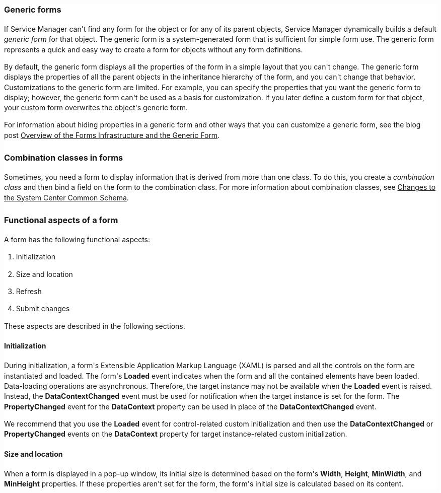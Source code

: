 ### Generic forms

 If Service Manager can't find any form for the object or for any of its parent objects, Service Manager dynamically builds a default *generic form* for that object. The generic form is a system\-generated form that is sufficient for simple form use. The generic form represents a quick and easy way to create a form for objects without any form definitions.

 By default, the generic form displays all the properties of the form in a simple layout that you can't change. The generic form displays the properties of all the parent objects in the inheritance hierarchy of the form, and you can't change that behavior. Customizations to the generic form are limited. For example, you can specify the properties that you want the generic form to display; however, the generic form can't be used as a basis for customization. If you later define a custom form for that object, your custom form overwrites the object's generic form.

 For information about hiding properties in a generic form and other ways that you can customize a generic form, see the blog post [Overview of the Forms Infrastructure and the Generic Form](https://go.microsoft.com/fwlink/p/?LinkID=208536).

### Combination classes in forms

 Sometimes, you need a form to display information that is derived from more than one class. To do this, you create a *combination class* and then bind a field on the form to the combination class. For more information about combination classes, see [Changes to the System Center Common Schema](work-mps-xml.md).

### Functional aspects of a form

 A form has the following functional aspects:

1. Initialization

2. Size and location

3. Refresh

4. Submit changes

These aspects are described in the following sections.

#### Initialization

During initialization, a form's Extensible Application Markup Language \(XAML\) is parsed and all the controls on the form are instantiated and loaded. The form's **Loaded** event indicates when the form and all the contained elements have been loaded. Data\-loading operations are asynchronous. Therefore, the target instance may not be available when the **Loaded** event is raised. Instead, the **DataContextChanged** event must be used for notification when the target instance is set for the form. The **PropertyChanged** event for the **DataContext** property can be used in place of the **DataContextChanged** event.

We recommend that you use the **Loaded** event for control\-related custom initialization and then use the **DataContextChanged** or **PropertyChanged** events on the **DataContext** property for target instance\-related custom initialization.

#### Size and location

When a form is displayed in a pop\-up window, its initial size is determined based on the form's **Width**, **Height**, **MinWidth**, and **MinHeight** properties. If these properties aren't set for the form, the form's initial size is calculated based on its content.
